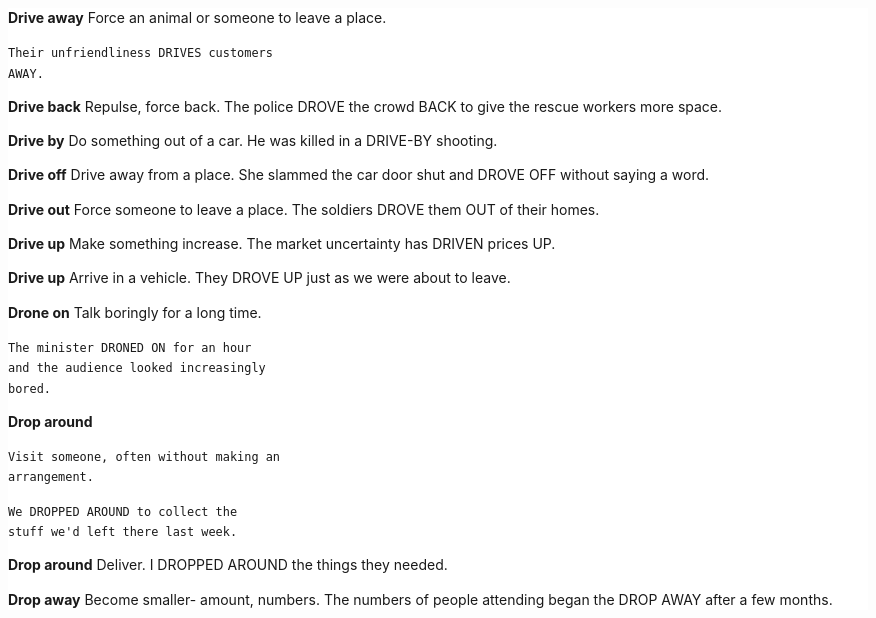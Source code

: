 **Drive away**
Force an animal or someone to leave a
place.

```
Their unfriendliness DRIVES customers
AWAY.
```
**Drive back** Repulse, force back.
The police DROVE the crowd BACK to
give the rescue workers more space.

**Drive by** Do something out of a car. He was killed in a DRIVE-BY shooting.


**Drive off** Drive away from a place.
She slammed the car door shut and
DROVE OFF without saying a word.

**Drive out** Force someone to leave a place.
The soldiers DROVE them OUT of their
homes.

**Drive up** Make something increase.
The market uncertainty has DRIVEN
prices UP.

**Drive up** Arrive in a vehicle.
They DROVE UP just as we were about
to leave.

**Drone on** Talk boringly for a long time.

```
The minister DRONED ON for an hour
and the audience looked increasingly
bored.
```
**Drop
around**

```
Visit someone, often without making an
arrangement.
```
```
We DROPPED AROUND to collect the
stuff we'd left there last week.
```
**Drop
around**
Deliver.
I DROPPED AROUND the things they
needed.

**Drop away** Become smaller- amount, numbers.
The numbers of people attending began
the DROP AWAY after a few months.
